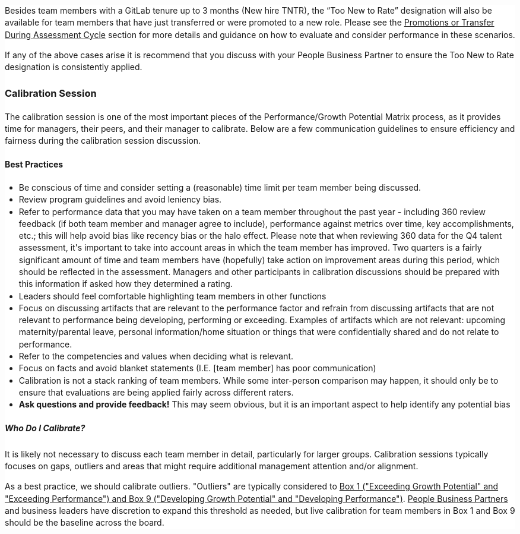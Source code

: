 Besides team members with a GitLab tenure up to 3 months (New hire TNTR), the “Too New to Rate” designation will also be available for team members that have just transferred or were promoted to a new role. Please see the [Promotions or Transfer During Assessment Cycle](/handbook/people-group/talent-assessment/#promotions-or-transfers-during-assessment-cycle) section for more details and guidance on how to evaluate and consider performance in these scenarios.

If any of the above cases arise it is recommend that you discuss with your People Business Partner to ensure the Too New to Rate designation is consistently applied.

### Calibration Session

The calibration session is one of the most important pieces of the Performance/Growth Potential Matrix process, as it provides time for managers, their peers, and their manager to calibrate. Below are a few communication guidelines to ensure efficiency and fairness during the calibration session discussion.

#### Best Practices

- Be conscious of time and consider setting a (reasonable) time limit per team member being discussed.
- Review program guidelines and avoid leniency bias.
- Refer to performance data that you may have taken on a team member throughout the past year - including 360 review feedback (if both team member and manager agree to include), performance against metrics over time, key accomplishments, etc.; this will help avoid bias like recency bias or the halo effect. Please note that when reviewing 360 data for the Q4 talent assessment, it's important to take into account areas in which the team member has improved. Two quarters is a fairly significant amount of time and team members have (hopefully) take action on improvement areas during this period, which should be reflected in the assessment. Managers and other participants in calibration discussions should be prepared with this information if asked how they determined a rating.
- Leaders should feel comfortable highlighting team members in other functions
- Focus on discussing artifacts that are relevant to the performance factor and refrain from discussing artifacts that are not relevant to performance being developing, performing or exceeding. Examples of artifacts which are not relevant: upcoming maternity/parental leave, personal information/home situation or things that were confidentially shared and do not relate to performance.
- Refer to the competencies and values when deciding what is relevant.
- Focus on facts and avoid blanket statements (I.E. [team member] has poor communication)
- Calibration is not a stack ranking of team members. While some inter-person comparison may happen, it should only be to ensure that evaluations are being applied fairly across different raters.
- **Ask questions and provide feedback!** This may seem obvious, but it is an important aspect to help identify any potential bias

##### Who Do I Calibrate?

It is likely not necessary to discuss each team member in detail, particularly for larger groups. Calibration sessions typically focuses on gaps, outliers and areas that might require additional management attention and/or alignment.

As a best practice, we should calibrate outliers. "Outliers" are typically considered to [Box 1 ("Exceeding Growth Potential" and "Exceeding Performance") and Box 9 ("Developing Growth Potential" and "Developing Performance")](/handbook/people-group/talent-assessment). [People Business Partners](/handbook/people-group#people-business-partner-alignment-to-division) and business leaders have discretion to expand this threshold as needed, but live calibration for team members in Box 1 and Box 9 should be the baseline across the board.
